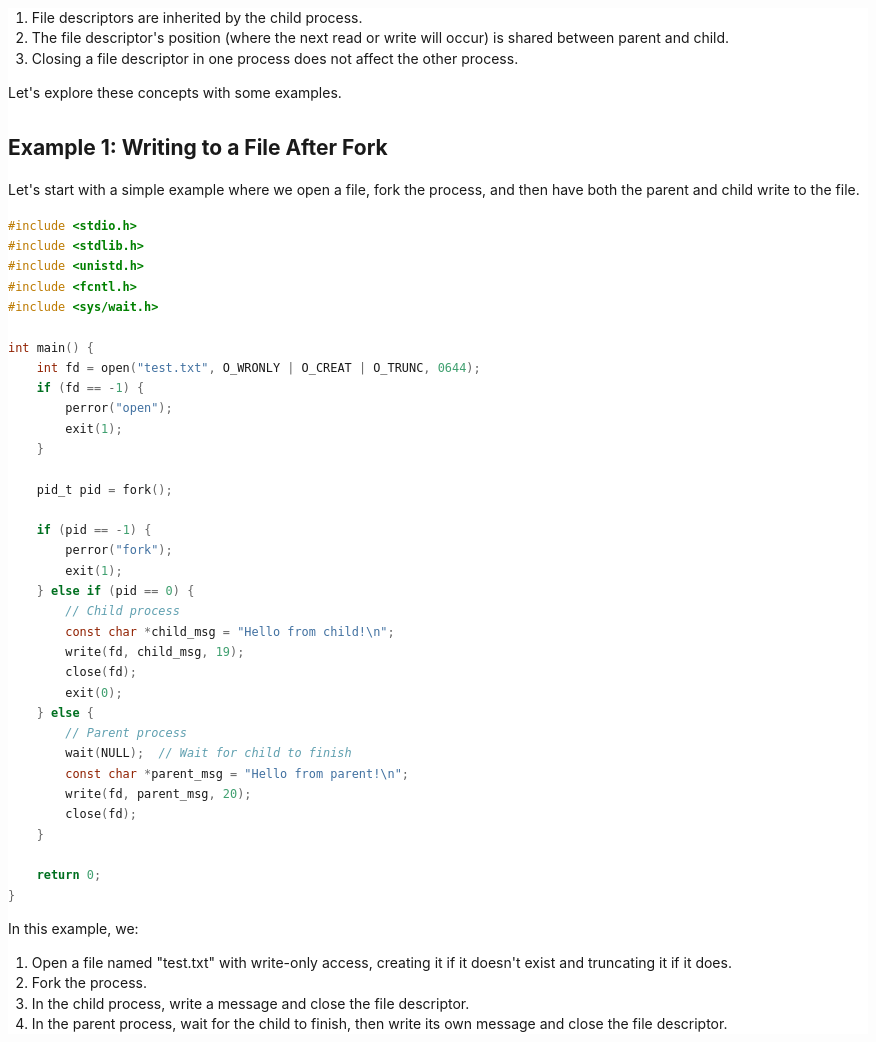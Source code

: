 1. File descriptors are inherited by the child process.
2. The file descriptor's position (where the next read or write will occur) is shared between parent and child.
3. Closing a file descriptor in one process does not affect the other process.

Let's explore these concepts with some examples.

## Example 1: Writing to a File After Fork

Let's start with a simple example where we open a file, fork the process, and then have both the parent and child write to the file.

```c
#include <stdio.h>
#include <stdlib.h>
#include <unistd.h>
#include <fcntl.h>
#include <sys/wait.h>

int main() {
    int fd = open("test.txt", O_WRONLY | O_CREAT | O_TRUNC, 0644);
    if (fd == -1) {
        perror("open");
        exit(1);
    }

    pid_t pid = fork();

    if (pid == -1) {
        perror("fork");
        exit(1);
    } else if (pid == 0) {
        // Child process
        const char *child_msg = "Hello from child!\n";
        write(fd, child_msg, 19);
        close(fd);
        exit(0);
    } else {
        // Parent process
        wait(NULL);  // Wait for child to finish
        const char *parent_msg = "Hello from parent!\n";
        write(fd, parent_msg, 20);
        close(fd);
    }

    return 0;
}
```

In this example, we:

1. Open a file named "test.txt" with write-only access, creating it if it doesn't exist and truncating it if it does.
2. Fork the process.
3. In the child process, write a message and close the file descriptor.
4. In the parent process, wait for the child to finish, then write its own message and close the file descriptor.
